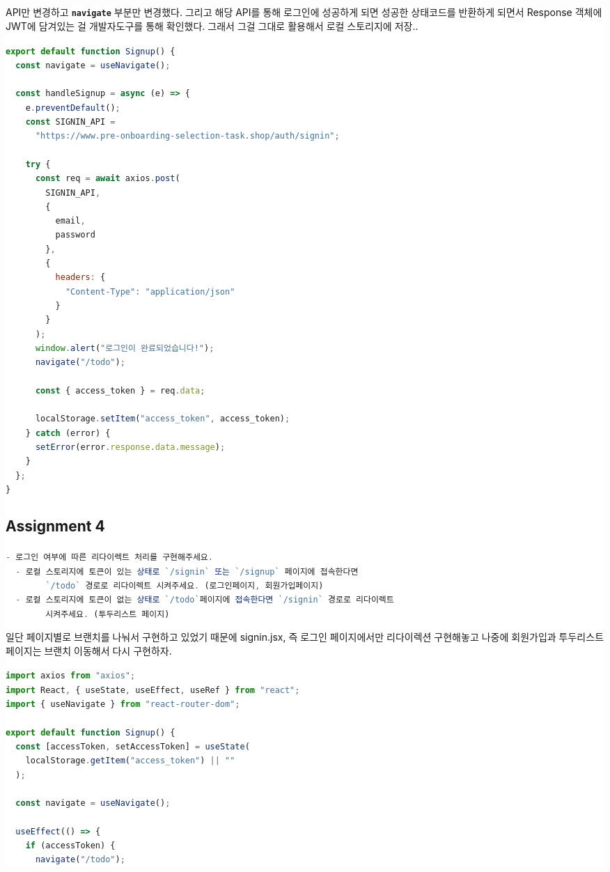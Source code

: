 API만 변경하고 **`navigate`** 부분만 변경했다. 그리고 해당 API를 통해 로그인에 성공하게 되면 성공한 상태코드를 반환하게 되면서 Response 객체에 JWT에 담겨있는 걸 개발자도구를 통해 확인했다. 그래서 그걸 그대로 활용해서 로컬 스토리지에 저장..

```jsx
export default function Signup() {
  const navigate = useNavigate();

  const handleSignup = async (e) => {
    e.preventDefault();
    const SIGNIN_API =
      "https://www.pre-onboarding-selection-task.shop/auth/signin";

    try {
      const req = await axios.post(
        SIGNIN_API,
        {
          email,
          password
        },
        {
          headers: {
            "Content-Type": "application/json"
          }
        }
      );
      window.alert("로그인이 완료되었습니다!");
      navigate("/todo");

      const { access_token } = req.data;

      localStorage.setItem("access_token", access_token);
    } catch (error) {
      setError(error.response.data.message);
    }
  };
}
```

## Assignment 4

```jsx
- 로그인 여부에 따른 리다이렉트 처리를 구현해주세요.
  - 로컬 스토리지에 토큰이 있는 상태로 `/signin` 또는 `/signup` 페이지에 접속한다면 
		`/todo` 경로로 리다이렉트 시켜주세요. (로그인페이지, 회원가입페이지)
  - 로컬 스토리지에 토큰이 없는 상태로 `/todo`페이지에 접속한다면 `/signin` 경로로 리다이렉트
		시켜주세요. (투두리스트 페이지)
```

일단 페이지별로 브랜치를 나눠서 구현하고 있었기 때문에 signin.jsx, 즉 로그인 페이지에서만 리다이렉션 구현해놓고 나중에 회원가입과 투두리스트 페이지는 브랜치 이동해서 다시 구현하자.

```jsx
import axios from "axios";
import React, { useState, useEffect, useRef } from "react";
import { useNavigate } from "react-router-dom";

export default function Signup() {
  const [accessToken, setAccessToken] = useState(
    localStorage.getItem("access_token") || ""
  );

  const navigate = useNavigate();

  useEffect(() => {
    if (accessToken) {
      navigate("/todo");
```